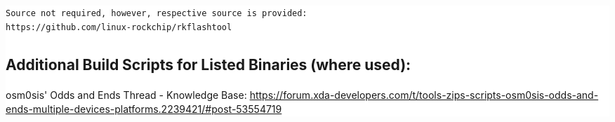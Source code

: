     Source not required, however, respective source is provided:
    https://github.com/linux-rockchip/rkflashtool


## Additional Build Scripts for Listed Binaries (where used):

osm0sis' Odds and Ends Thread - Knowledge Base:
https://forum.xda-developers.com/t/tools-zips-scripts-osm0sis-odds-and-ends-multiple-devices-platforms.2239421/#post-53554719
